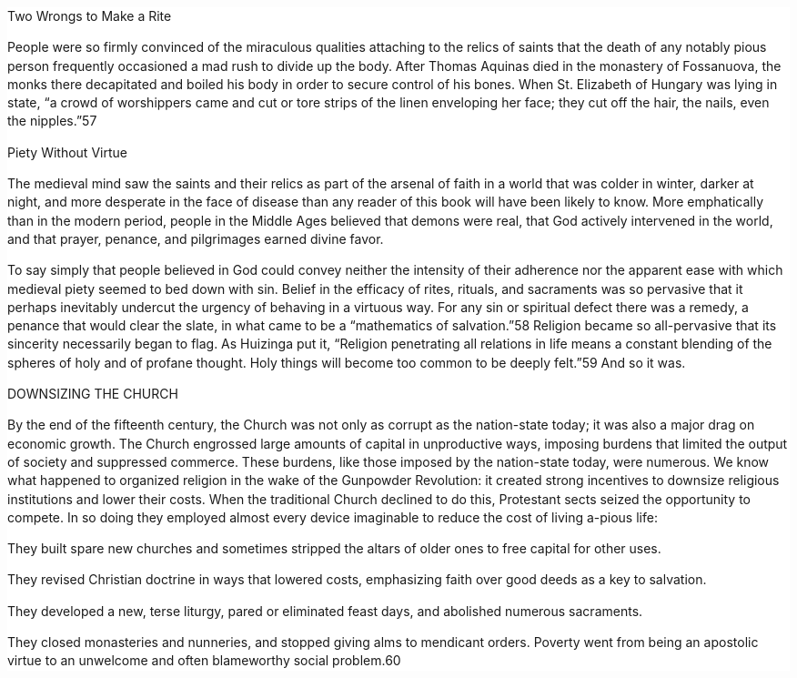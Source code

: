 



Two Wrongs to Make a Rite


People were so firmly convinced of the miraculous qualities attaching to the relics of saints that the death of any notably pious person frequently occasioned a mad rush to divide up the body. After Thomas Aquinas died in the monastery of Fossanuova, the monks there decapitated and boiled his body in order to secure control of his bones. When St. Elizabeth of Hungary was lying in state, “a crowd of worshippers came and cut or tore strips of the linen enveloping her face; they cut off the hair, the nails, even the nipples.”57





Piety Without Virtue


The medieval mind saw the saints and their relics as part of the arsenal of faith in a world that was colder in winter, darker at night, and more desperate in the face of disease than any reader of this book will have been likely to know. More emphatically than in the modern period, people in the Middle Ages believed that demons were real, that God actively intervened in the world, and that prayer, penance, and pilgrimages earned divine favor.

To say simply that people believed in God could convey neither the intensity of their adherence nor the apparent ease with which medieval piety seemed to bed down with sin. Belief in the efficacy of rites, rituals, and sacraments was so pervasive that it perhaps inevitably undercut the urgency of behaving in a virtuous way. For any sin or spiritual defect there was a remedy, a penance that would clear the slate, in what came to be a “mathematics of salvation.”58 Religion became so all-pervasive that its sincerity necessarily began to flag. As Huizinga put it, “Religion penetrating all relations in life means a constant blending of the spheres of holy and of profane thought. Holy things will become too common to be deeply felt.”59 And so it was.





DOWNSIZING THE CHURCH


By the end of the fifteenth century, the Church was not only as corrupt as the nation-state today; it was also a major drag on economic growth. The Church engrossed large amounts of capital in unproductive ways, imposing burdens that limited the output of society and suppressed commerce. These burdens, like those imposed by the nation-state today, were numerous. We know what happened to organized religion in the wake of the Gunpowder Revolution: it created strong incentives to downsize religious institutions and lower their costs. When the traditional Church declined to do this, Protestant sects seized the opportunity to compete. In so doing they employed almost every device imaginable to reduce the cost of living a-pious life:

They built spare new churches and sometimes stripped the altars of older ones to free capital for other uses.

They revised Christian doctrine in ways that lowered costs, emphasizing faith over good deeds as a key to salvation.

They developed a new, terse liturgy, pared or eliminated feast days, and abolished numerous sacraments.

They closed monasteries and nunneries, and stopped giving alms to mendicant orders. Poverty went from being an apostolic virtue to an unwelcome and often blameworthy social problem.60
